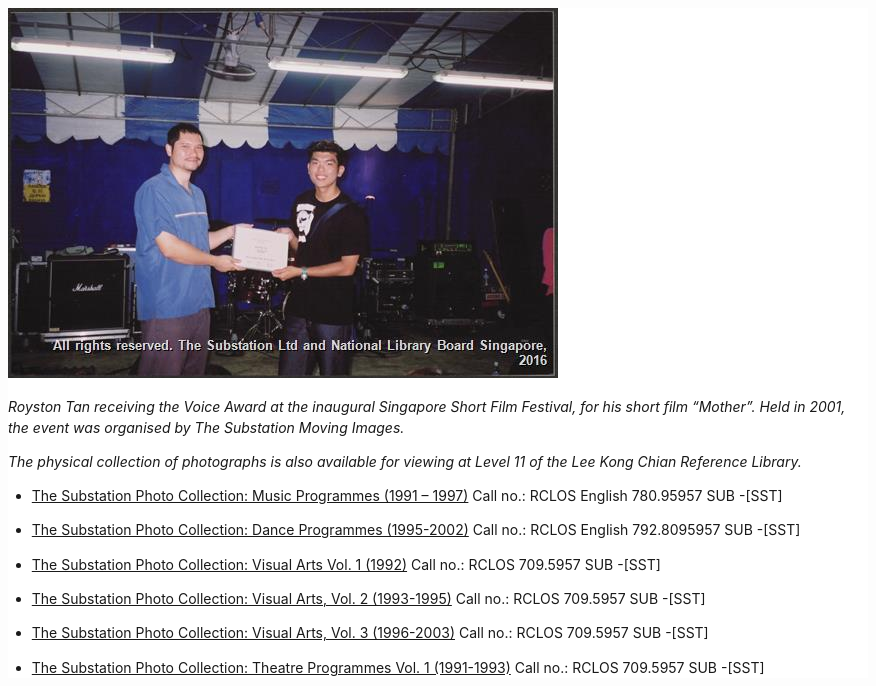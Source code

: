 ![Award image](/images/arts/performingarts/d0c22de6-336d-4163-b820-25f0b4c3519f.jpg)

_Royston Tan receiving the Voice Award at the inaugural Singapore Short Film Festival, for his short film “Mother”. Held in 2001, the event was organised by The Substation Moving Images._


_The physical collection of photographs is also available for viewing at Level 11 of the Lee Kong Chian Reference Library._

* [The Substation Photo Collection: Music Programmes (1991 – 1997)](http://eservice.nlb.gov.sg/item_holding.aspx?bid=203124519)
Call no.: RCLOS English 780.95957 SUB -\[SST\]


* [The Substation Photo Collection: Dance Programmes (1995-2002)](http://eservice.nlb.gov.sg/item_holding.aspx?bid=203124516)
Call no.: RCLOS English 792.8095957 SUB -\[SST\]


* [The Substation Photo Collection: Visual Arts Vol. 1 (1992)](http://eservice.nlb.gov.sg/item_holding.aspx?bid=203124513)
Call no.: RCLOS 709.5957 SUB -\[SST\]


* [The Substation Photo Collection: Visual Arts, Vol. 2 (1993-1995)](http://eservice.nlb.gov.sg/item_holding.aspx?bid=203124507)
Call no.: RCLOS 709.5957 SUB -\[SST\]


* [The Substation Photo Collection: Visual Arts, Vol. 3 (1996-2003)](http://eservice.nlb.gov.sg/item_holding.aspx?bid=203124510)
Call no.: RCLOS 709.5957 SUB -\[SST\]


* [The Substation Photo Collection: Theatre Programmes Vol. 1 (1991-1993)](http://eservice.nlb.gov.sg/item_holding.aspx?bid=203124144)
Call no.: RCLOS 709.5957 SUB -\[SST\]

